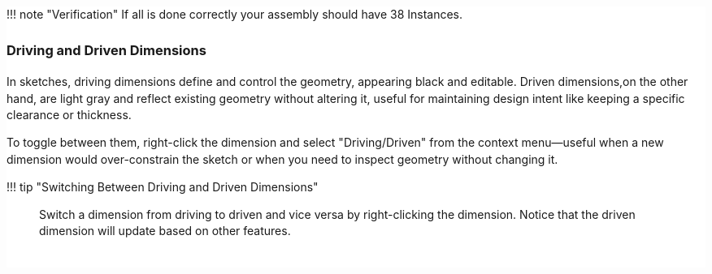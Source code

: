 !!! note "Verification"
    If all is done correctly your assembly should have 38 Instances.


### Driving and Driven Dimensions

In sketches, driving dimensions define and control the geometry, appearing black and editable. 
Driven dimensions,on the other hand, are light gray and reflect existing geometry without altering it, useful for maintaining design intent like keeping a specific clearance or thickness. 

To toggle between them, right-click the dimension and select "Driving/Driven" from the context menu—useful when a new dimension would over-constrain the sketch or when you need to inspect geometry without changing it.

!!! tip "Switching Between Driving and Driven Dimensions"
    <figure>
      <video width="100%" controls>
        <source src="/img/learning-course/stage1c/dir-swap/driven-dims.webm" type="video/webm">
        Your browser does not support the video tag.
      </video>
      <figcaption>Switch a dimension from driving to driven and vice versa by right-clicking the dimension. Notice that the driven dimension will update based on other features.</figcaption>
    </figure>

<br>
